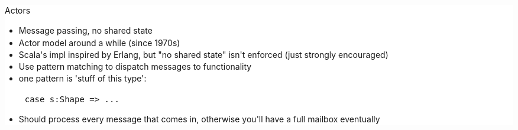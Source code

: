 <p>Actors</p>

<ul>
<li>Message passing, no shared state</li>
<li>Actor model around a while (since 1970s)</li>
<li>Scala's impl inspired by Erlang, but "no shared state" isn't
enforced (just strongly encouraged)</li>
<li>Use pattern matching to dispatch messages to functionality</li>
<li>one pattern is 'stuff of this type':</li>
</ul>

<pre>
    case s:Shape => ...
</pre>

<ul>
<li>Should process every message that comes in, otherwise you'll
have a full mailbox eventually</li>
</ul>




